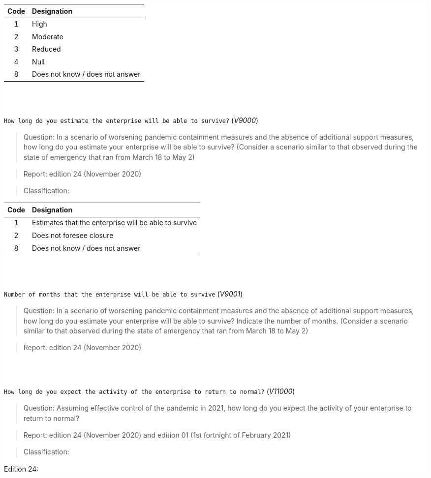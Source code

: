 | Code | Designation |
| :---: | :---------- |
| 1	| High |
| 2	| Moderate |
| 3	| Reduced |
| 4	| Null |
| 8 | Does not know / does not answer |

<br>
<br>

`How long do you estimate the enterprise will be able to survive?` (*V9000*)

> Question: In a scenario of worsening pandemic containment measures and the absence of additional support measures, how long do you estimate your enterprise will be able to survive? (Consider a scenario similar to that observed during the state of emergency that ran from March 18 to May 2)

> Report: edition 24 (November 2020)

> Classification:

| Code | Designation |
| :---: | :---------- |
| 1	| Estimates that the enterprise will be able to survive |
| 2	| Does not foresee closure |
| 8 |	Does not know / does not answer |

<br>
<br>

`Number of months that the enterprise will be able to survive` (*V9001*)

> Question: In a scenario of worsening pandemic containment measures and the absence of additional support measures, how long do you estimate your enterprise will be able to survive? Indicate the number of months. (Consider a scenario similar to that observed during the state of emergency that ran from March 18 to May 2)

> Report: edition 24 (November 2020)

<br>
<br>

`How long do you expect the activity of the enterprise to return to normal?` (*V11000*)

> Question: Assuming effective control of the pandemic in 2021, how long do you expect the activity of your enterprise to return to normal?

> Report: edition 24 (November 2020) and edition 01 (1st fortnight of February 2021)

> Classification:

Edition 24:
